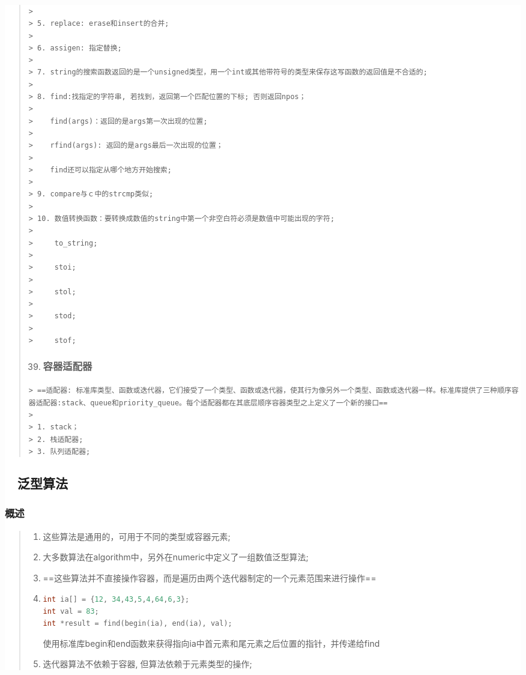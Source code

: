 >     >
>     > 5. replace: erase和insert的合并;
>     >
>     > 6. assigen: 指定替换;
>     >
>     > 7. string的搜索函数返回的是一个unsigned类型，用一个int或其他带符号的类型来保存这写函数的返回值是不合适的;
>     >
>     > 8. find:找指定的字符串, 若找到，返回第一个匹配位置的下标; 否则返回npos；
>     >
>     >    find(args)：返回的是args第一次出现的位置;
>     >
>     >    rfind(args): 返回的是args最后一次出现的位置；
>     >
>     >    find还可以指定从哪个地方开始搜索;
>     >
>     > 9. compare与ｃ中的strcmp类似;
>     >
>     > 10. 数值转换函数：要转换成数值的string中第一个非空白符必须是数值中可能出现的字符;
>     >
>     >     to_string; 
>     >
>     >     stoi;
>     >
>     >     stol;
>     >
>     >     stod;
>     >
>     >     stof;
>
> 39.  ### 容器适配器
>
>     > ==适配器: 标准库类型、函数或迭代器，它们接受了一个类型、函数或迭代器，使其行为像另外一个类型、函数或迭代器一样。标准库提供了三种顺序容器适配器:stack、queue和priority_queue。每个适配器都在其底层顺序容器类型之上定义了一个新的接口==
>     >
>     > 1. stack；
>     > 2. 栈适配器;
>     > 3. 队列适配器;



## 　泛型算法

### 概述

> 1.  这些算法是通用的，可用于不同的类型或容器元素;
>
> 2. 大多数算法在algorithm中，另外在numeric中定义了一组数值泛型算法;
>
> 3. ==这些算法并不直接操作容器，而是遍历由两个迭代器制定的一个元素范围来进行操作==
>
> 4. ```c++
>    int ia[] = {12, 34,43,5,4,64,6,3};
>    int val = 83;
>    int *result = find(begin(ia), end(ia), val);
>    ```
>
>    使用标准库begin和end函数来获得指向ia中首元素和尾元素之后位置的指针，并传递给find
>
> 5. 迭代器算法不依赖于容器, 但算法依赖于元素类型的操作;
